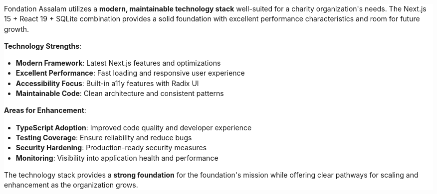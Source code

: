 Fondation Assalam utilizes a **modern, maintainable technology stack** well-suited for a charity organization's needs. The Next.js 15 + React 19 + SQLite combination provides a solid foundation with excellent performance characteristics and room for future growth.

**Technology Strengths**:

- **Modern Framework**: Latest Next.js features and optimizations
- **Excellent Performance**: Fast loading and responsive user experience
- **Accessibility Focus**: Built-in a11y features with Radix UI
- **Maintainable Code**: Clean architecture and consistent patterns

**Areas for Enhancement**:

- **TypeScript Adoption**: Improved code quality and developer experience
- **Testing Coverage**: Ensure reliability and reduce bugs
- **Security Hardening**: Production-ready security measures
- **Monitoring**: Visibility into application health and performance

The technology stack provides a **strong foundation** for the foundation's mission while offering clear pathways for scaling and enhancement as the organization grows.
